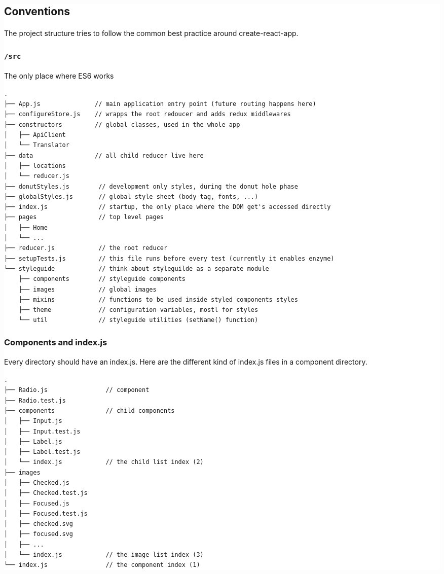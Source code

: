 ## Conventions
The project structure tries to follow the common best practice around create-react-app.

### `/src`
The only place where ES6 works
```
.
├── App.js               // main application entry point (future routing happens here)
├── configureStore.js    // wrapps the root redoucer and adds redux middlewares
├── constructors         // global classes, used in the whole app
│   ├── ApiClient
│   └── Translator
├── data                 // all child reducer live here
│   ├── locations
│   └── reducer.js
├── donutStyles.js        // development only styles, during the donut hole phase
├── globalStyles.js       // global style sheet (body tag, fonts, ...)
├── index.js              // startup, the only place where the DOM get's accessed directly
├── pages                 // top level pages
│   ├── Home
│   └── ...
├── reducer.js            // the root reducer
├── setupTests.js         // this file runs before every test (currently it enables enzyme)
└── styleguide            // think about styleguilde as a separate module
    ├── components        // styleguide components
    ├── images            // global images
    ├── mixins            // functions to be used inside styled components styles
    ├── theme             // configuration variables, mostl for styles
    └── util              // styleguide utilities (setName() function)
```

### Components and index.js
Every directory should have an index.js. Here are the different kind of index.js files in a component directory.

```
.
├── Radio.js                // component
├── Radio.test.js
├── components              // child components
│   ├── Input.js
│   ├── Input.test.js
│   ├── Label.js
│   ├── Label.test.js
│   └── index.js            // the child list index (2)
├── images
│   ├── Checked.js
│   ├── Checked.test.js
│   ├── Focused.js
│   ├── Focused.test.js
│   ├── checked.svg
│   ├── focused.svg
│   ├── ...
│   └── index.js            // the image list index (3)
└── index.js                // the component index (1)
```
